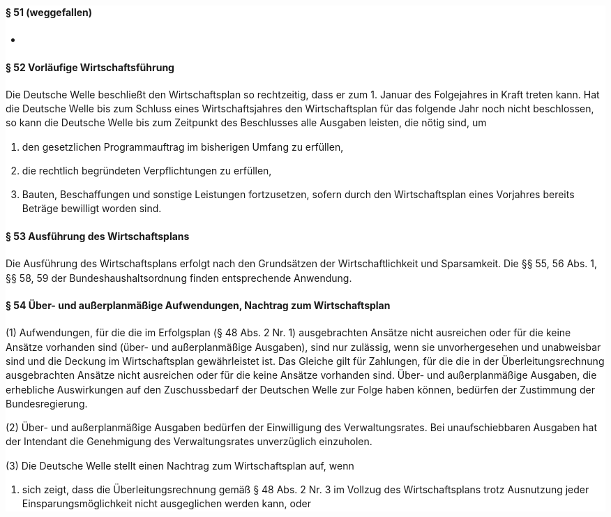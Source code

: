 #### § 51 (weggefallen)

-


#### § 52 Vorläufige Wirtschaftsführung

Die Deutsche Welle beschließt den Wirtschaftsplan so rechtzeitig, dass
er zum 1. Januar des Folgejahres in Kraft treten kann. Hat die
Deutsche Welle bis zum Schluss eines Wirtschaftsjahres den
Wirtschaftsplan für das folgende Jahr noch nicht beschlossen, so kann
die Deutsche Welle bis zum Zeitpunkt des Beschlusses alle Ausgaben
leisten, die nötig sind, um

1.  den gesetzlichen Programmauftrag im bisherigen Umfang zu erfüllen,


2.  die rechtlich begründeten Verpflichtungen zu erfüllen,


3.  Bauten, Beschaffungen und sonstige Leistungen fortzusetzen, sofern
    durch den Wirtschaftsplan eines Vorjahres bereits Beträge bewilligt
    worden sind.





#### § 53 Ausführung des Wirtschaftsplans

Die Ausführung des Wirtschaftsplans erfolgt nach den Grundsätzen der
Wirtschaftlichkeit und Sparsamkeit. Die §§ 55, 56 Abs. 1, §§ 58, 59
der Bundeshaushaltsordnung finden entsprechende Anwendung.


#### § 54 Über- und außerplanmäßige Aufwendungen, Nachtrag zum Wirtschaftsplan

(1) Aufwendungen, für die die im Erfolgsplan (§ 48 Abs. 2 Nr. 1)
ausgebrachten Ansätze nicht ausreichen oder für die keine Ansätze
vorhanden sind (über- und außerplanmäßige Ausgaben), sind nur
zulässig, wenn sie unvorhergesehen und unabweisbar sind und die
Deckung im Wirtschaftsplan gewährleistet ist. Das Gleiche gilt für
Zahlungen, für die die in der Überleitungsrechnung ausgebrachten
Ansätze nicht ausreichen oder für die keine Ansätze vorhanden sind.
Über- und außerplanmäßige Ausgaben, die erhebliche Auswirkungen auf
den Zuschussbedarf der Deutschen Welle zur Folge haben können,
bedürfen der Zustimmung der Bundesregierung.

(2) Über- und außerplanmäßige Ausgaben bedürfen der Einwilligung des
Verwaltungsrates. Bei unaufschiebbaren Ausgaben hat der Intendant die
Genehmigung des Verwaltungsrates unverzüglich einzuholen.

(3) Die Deutsche Welle stellt einen Nachtrag zum Wirtschaftsplan auf,
wenn

1.  sich zeigt, dass die Überleitungsrechnung gemäß § 48 Abs. 2 Nr. 3 im
    Vollzug des Wirtschaftsplans trotz Ausnutzung jeder
    Einsparungsmöglichkeit nicht ausgeglichen werden kann, oder
